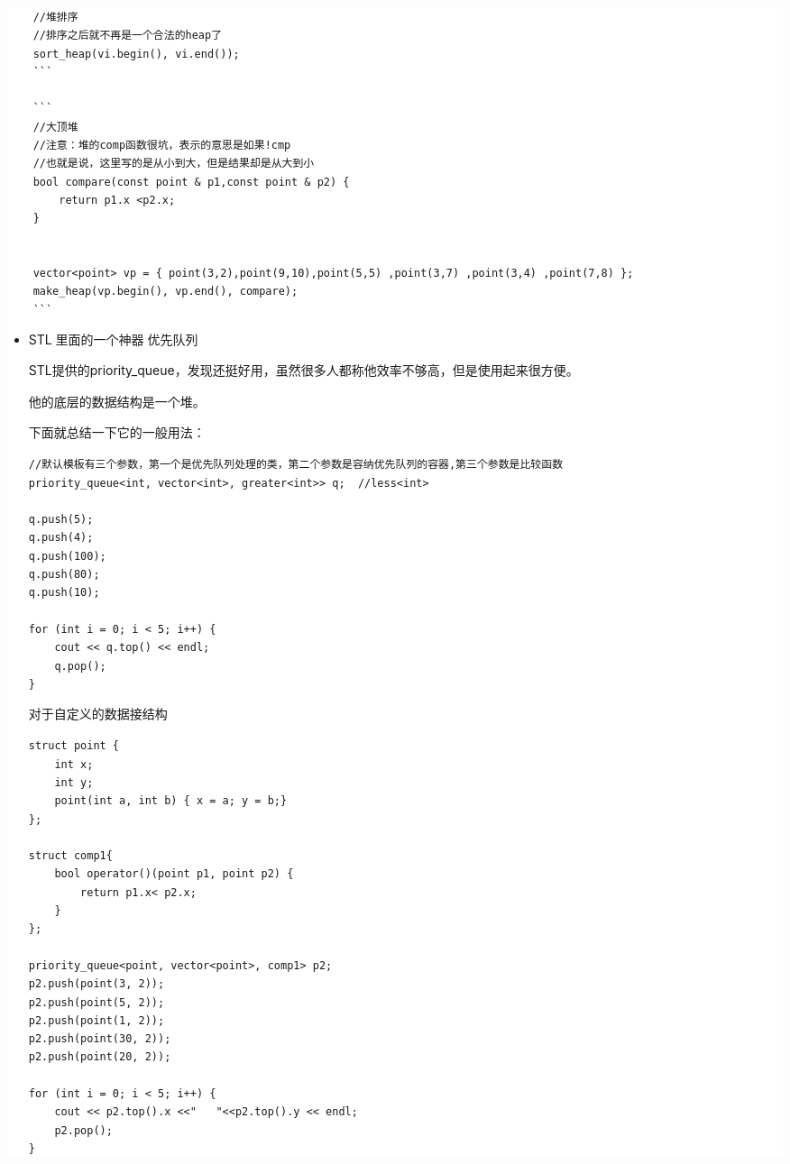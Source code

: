         //堆排序
        //排序之后就不再是一个合法的heap了
        sort_heap(vi.begin(), vi.end());
        ```

        ```
        //大顶堆
        //注意：堆的comp函数很坑，表示的意思是如果!cmp
        //也就是说，这里写的是从小到大，但是结果却是从大到小
        bool compare(const point & p1,const point & p2) {
	        return p1.x <p2.x;
        }


    	vector<point> vp = { point(3,2),point(9,10),point(5,5) ,point(3,7) ,point(3,4) ,point(7,8) };
	    make_heap(vp.begin(), vp.end(), compare);
        ```

* STL 里面的一个神器 优先队列

    STL提供的priority_queue，发现还挺好用，虽然很多人都称他效率不够高，但是使用起来很方便。

    他的底层的数据结构是一个堆。
    
    下面就总结一下它的一般用法：
    ```
    //默认模板有三个参数，第一个是优先队列处理的类，第二个参数是容纳优先队列的容器,第三个参数是比较函数
	priority_queue<int, vector<int>, greater<int>> q;  //less<int>

	q.push(5);
	q.push(4);
	q.push(100);
	q.push(80);
	q.push(10);

	for (int i = 0; i < 5; i++) {
		cout << q.top() << endl;
		q.pop();
	}
    ```
    对于自定义的数据接结构
    ```
    struct point {
	    int x;
	    int y;
	    point(int a, int b) { x = a; y = b;}
    };

    struct comp1{
	    bool operator()(point p1, point p2) {
		    return p1.x< p2.x;
	    }
    };
    
    priority_queue<point, vector<point>, comp1> p2;
	p2.push(point(3, 2));
	p2.push(point(5, 2));
	p2.push(point(1, 2));
	p2.push(point(30, 2));
	p2.push(point(20, 2));

	for (int i = 0; i < 5; i++) {
		cout << p2.top().x <<"   "<<p2.top().y << endl;
		p2.pop();
	}
    ```